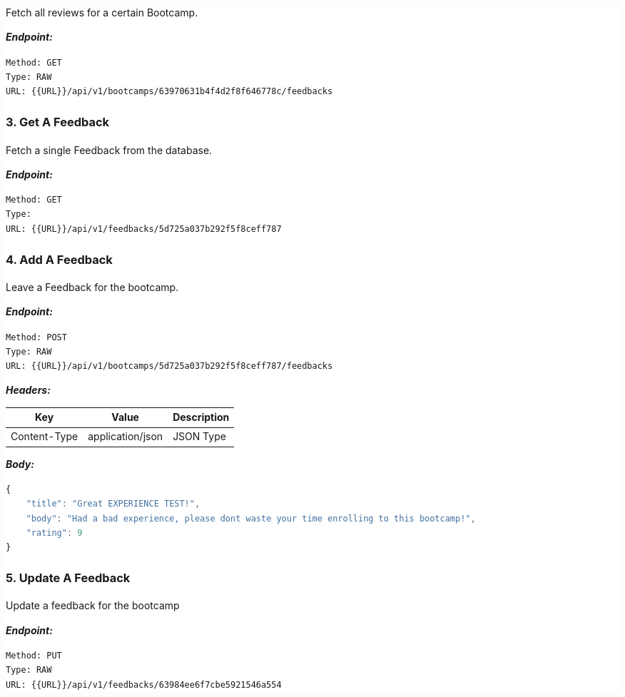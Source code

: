 Fetch all reviews for a certain Bootcamp.

**_Endpoint:_**

```bash
Method: GET
Type: RAW
URL: {{URL}}/api/v1/bootcamps/63970631b4f4d2f8f646778c/feedbacks
```

### 3. Get A Feedback

Fetch a single Feedback from the database.

**_Endpoint:_**

```bash
Method: GET
Type:
URL: {{URL}}/api/v1/feedbacks/5d725a037b292f5f8ceff787
```

### 4. Add A Feedback

Leave a Feedback for the bootcamp.

**_Endpoint:_**

```bash
Method: POST
Type: RAW
URL: {{URL}}/api/v1/bootcamps/5d725a037b292f5f8ceff787/feedbacks
```

**_Headers:_**

| Key          | Value            | Description |
| ------------ | ---------------- | ----------- |
| Content-Type | application/json | JSON Type   |

**_Body:_**

```js
{
    "title": "Great EXPERIENCE TEST!",
    "body": "Had a bad experience, please dont waste your time enrolling to this bootcamp!",
    "rating": 9
}

```

### 5. Update A Feedback

Update a feedback for the bootcamp

**_Endpoint:_**

```bash
Method: PUT
Type: RAW
URL: {{URL}}/api/v1/feedbacks/63984ee6f7cbe5921546a554
```
